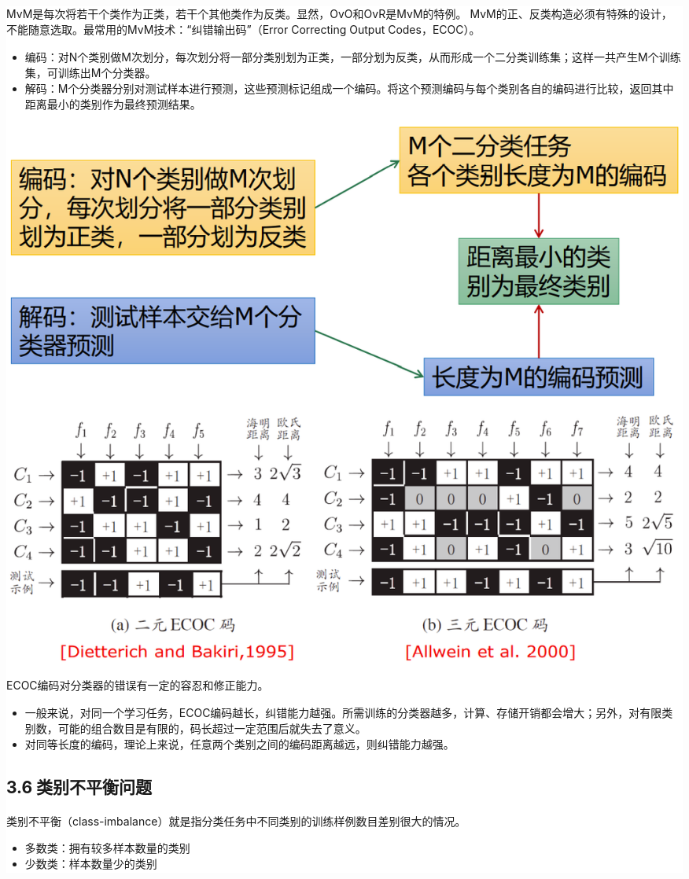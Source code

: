 MvM是每次将若干个类作为正类，若干个其他类作为反类。显然，OvO和OvR是MvM的特例。
MvM的正、反类构造必须有特殊的设计，不能随意选取。最常用的MvM技术：“纠错输出码”（Error Correcting Output Codes，ECOC）。
- 编码：对N个类别做M次划分，每次划分将一部分类别划为正类，一部分划为反类，从而形成一个二分类训练集；这样一共产生M个训练集，可训练出M个分类器。
- 解码：M个分类器分别对测试样本进行预测，这些预测标记组成一个编码。将这个预测编码与每个类别各自的编码进行比较，返回其中距离最小的类别作为最终预测结果。

![1673765167847](image/第3章线性模型/1673765167847.png)

![1673765192952](image/第3章线性模型/1673765192952.png)

ECOC编码对分类器的错误有一定的容忍和修正能力。
- 一般来说，对同一个学习任务，ECOC编码越长，纠错能力越强。所需训练的分类器越多，计算、存储开销都会增大；另外，对有限类别数，可能的组合数目是有限的，码长超过一定范围后就失去了意义。
- 对同等长度的编码，理论上来说，任意两个类别之间的编码距离越远，则纠错能力越强。


## 3.6 类别不平衡问题
类别不平衡（class-imbalance）就是指分类任务中不同类别的训练样例数目差别很大的情况。
- 多数类：拥有较多样本数量的类别
- 少数类：样本数量少的类别
